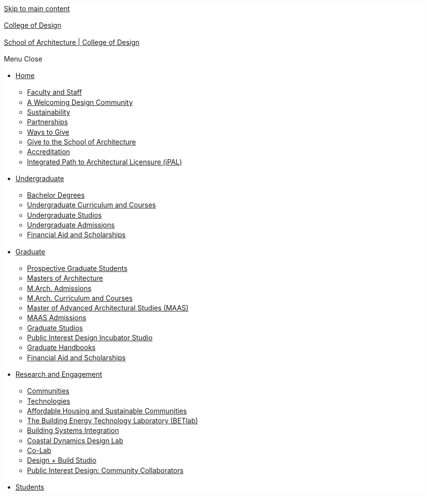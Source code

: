 [Skip to main content](#main-content)

[College of Design](https://design.ncsu.edu/)

[School of Architecture | College of Design](https://design.ncsu.edu/architecture)

Menu Close

- [Home](https://design.ncsu.edu/architecture/)
  
  - [Faculty and Staff](https://design.ncsu.edu/group/academics/architecture/)
  - [A Welcoming Design Community](https://design.ncsu.edu/architecture/welcoming-design-community/)
  - [Sustainability](https://design.ncsu.edu/architecture/sustainability/)
  - [Partnerships](https://design.ncsu.edu/architecture/partnerships/)
  - [Ways to Give](https://design.ncsu.edu/architecture/partnerships/ways-to-give/)
  - [Give to the School of Architecture](https://securelb.imodules.com/s/1209/give19/form.aspx?sid=1209&gid=214&pgid=7348&cid=11690&bledit=1&sort=1&dids=5222.9460.9336.5735.741.5388&appealcode=LB002887)
  - [Accreditation](https://design.ncsu.edu/about/accreditation/#architecture)
  - [Integrated Path to Architectural Licensure (iPAL)](https://design.ncsu.edu/academics/architecture/academics/ipal/)
- [Undergraduate](https://design.ncsu.edu/architecture/academics/bachelor-degrees/)
  
  - [Bachelor Degrees](https://design.ncsu.edu/architecture/academics/bachelor-degrees/)
  - [Undergraduate Curriculum and Courses](https://design.ncsu.edu/architecture/academics/undergrad-courses/)
  - [Undergraduate Studios](https://design.ncsu.edu/architecture/academics/undergraduate-studios/)
  - [Undergraduate Admissions](https://design.ncsu.edu/architecture/admissions/#undergrad-applications)
  - [Financial Aid and Scholarships](https://design.ncsu.edu/architecture/admissions/#financial-aid-scholarships)
- [Graduate](https://design.ncsu.edu/architecture/academics/master-degree/)
  
  - [Prospective Graduate Students](https://design.ncsu.edu/architecture/academics/prospective-graduate-students/)
  - [Masters of Architecture](https://design.ncsu.edu/architecture/academics/master-degree/march/)
  - [M.Arch. Admissions](https://design.ncsu.edu/architecture/academics/march-admissions/)
  - [M.Arch. Curriculum and Courses](https://design.ncsu.edu/architecture/academics/graduate-courses/)
  - [Master of Advanced Architectural Studies (MAAS)](https://design.ncsu.edu/architecture/academics/maas/)
  - [MAAS Admissions](https://design.ncsu.edu/architecture/academics/maas-admissions/)
  - [Graduate Studios](https://design.ncsu.edu/architecture/academics/grad-studios/)
  - [Public Interest Design Incubator Studio](https://design.ncsu.edu/architecture/academics/public-interest-design-incubator-studio/)
  - [Graduate Handbooks](https://design.ncsu.edu/architecture/academics/graduate-handbook/)
  - [Financial Aid and Scholarships](https://design.ncsu.edu/architecture/admissions/#financial-aid-scholarships)
- [Research and Engagement](https://design.ncsu.edu/architecture/research/)
  
  - [Communities](https://design.ncsu.edu/architecture/research/communities/)
  - [Technologies](https://design.ncsu.edu/architecture/research/technologies/)
  - [Affordable Housing and Sustainable Communities](https://design.ncsu.edu/architecture/research/housing-communities/)
  - [The Building Energy Technology Laboratory (BETlab)](https://design.ncsu.edu/research/betlab/)
  - [Building Systems Integration](https://design.ncsu.edu/research/building-systems-integration/)
  - [Coastal Dynamics Design Lab](https://design.ncsu.edu/research/coastal-dynamics-design-lab/)
  - [Co-Lab](https://design.ncsu.edu/research/co-lab/)
  - [Design + Build Studio](https://design.ncsu.edu/academics/arch/research/design-build/)
  - [Public Interest Design: Community Collaborators](https://design.ncsu.edu/architecture/research/pid-incubator/)
- [Students](https://design.ncsu.edu/architecture/students/)
  